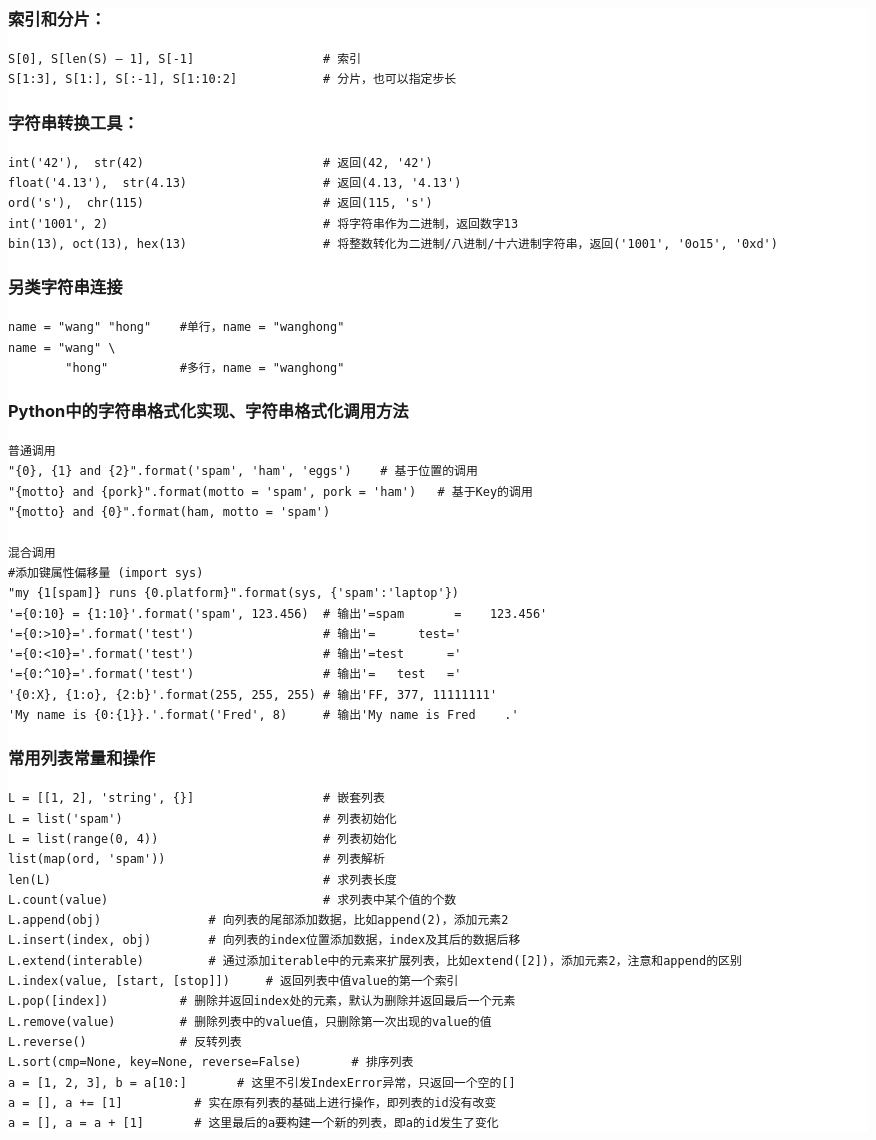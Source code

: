 
### 索引和分片：
	S[0], S[len(S) – 1], S[-1]					# 索引
	S[1:3], S[1:], S[:-1], S[1:10:2]			# 分片，也可以指定步长

### 字符串转换工具：  
	int('42'),  str(42)							# 返回(42, '42')
	float('4.13'),  str(4.13)					# 返回(4.13, '4.13')
	ord('s'),  chr(115)							# 返回(115, 's')
	int('1001', 2)								# 将字符串作为二进制，返回数字13
	bin(13), oct(13), hex(13)					# 将整数转化为二进制/八进制/十六进制字符串，返回('1001', '0o15', '0xd')

###  另类字符串连接  
	name = "wang" "hong"	#单行，name = "wanghong"
	name = "wang" \
			"hong"			#多行，name = "wanghong"


###  Python中的字符串格式化实现、字符串格式化调用方法  
	普通调用  
	"{0}, {1} and {2}".format('spam', 'ham', 'eggs')	# 基于位置的调用
	"{motto} and {pork}".format(motto = 'spam', pork = 'ham')	# 基于Key的调用
	"{motto} and {0}".format(ham, motto = 'spam')								

	混合调用
	#添加键属性偏移量 (import sys)
	"my {1[spam]} runs {0.platform}".format(sys, {'spam':'laptop'})									
	'={0:10} = {1:10}'.format('spam', 123.456)	# 输出'=spam       =    123.456'
	'={0:>10}='.format('test')					# 输出'=      test='
	'={0:<10}='.format('test')					# 输出'=test      ='
	'={0:^10}='.format('test')					# 输出'=   test   ='
	'{0:X}, {1:o}, {2:b}'.format(255, 255, 255)	# 输出'FF, 377, 11111111'
	'My name is {0:{1}}.'.format('Fred', 8)		# 输出'My name is Fred    .'  

###  常用列表常量和操作  
	L = [[1, 2], 'string', {}]					# 嵌套列表
	L = list('spam')							# 列表初始化
	L = list(range(0, 4))						# 列表初始化
	list(map(ord, 'spam'))						# 列表解析
	len(L)										# 求列表长度
	L.count(value)								# 求列表中某个值的个数
	L.append(obj)				# 向列表的尾部添加数据，比如append(2)，添加元素2
	L.insert(index, obj)		# 向列表的index位置添加数据，index及其后的数据后移
	L.extend(interable)			# 通过添加iterable中的元素来扩展列表，比如extend([2])，添加元素2，注意和append的区别
	L.index(value, [start, [stop]])		# 返回列表中值value的第一个索引
	L.pop([index])			# 删除并返回index处的元素，默认为删除并返回最后一个元素
	L.remove(value)			# 删除列表中的value值，只删除第一次出现的value的值
	L.reverse()				# 反转列表
	L.sort(cmp=None, key=None, reverse=False)		# 排序列表
	a = [1, 2, 3], b = a[10:]		# 这里不引发IndexError异常，只返回一个空的[]
	a = [], a += [1]		  # 实在原有列表的基础上进行操作，即列表的id没有改变
	a = [], a = a + [1]		  # 这里最后的a要构建一个新的列表，即a的id发生了变化
